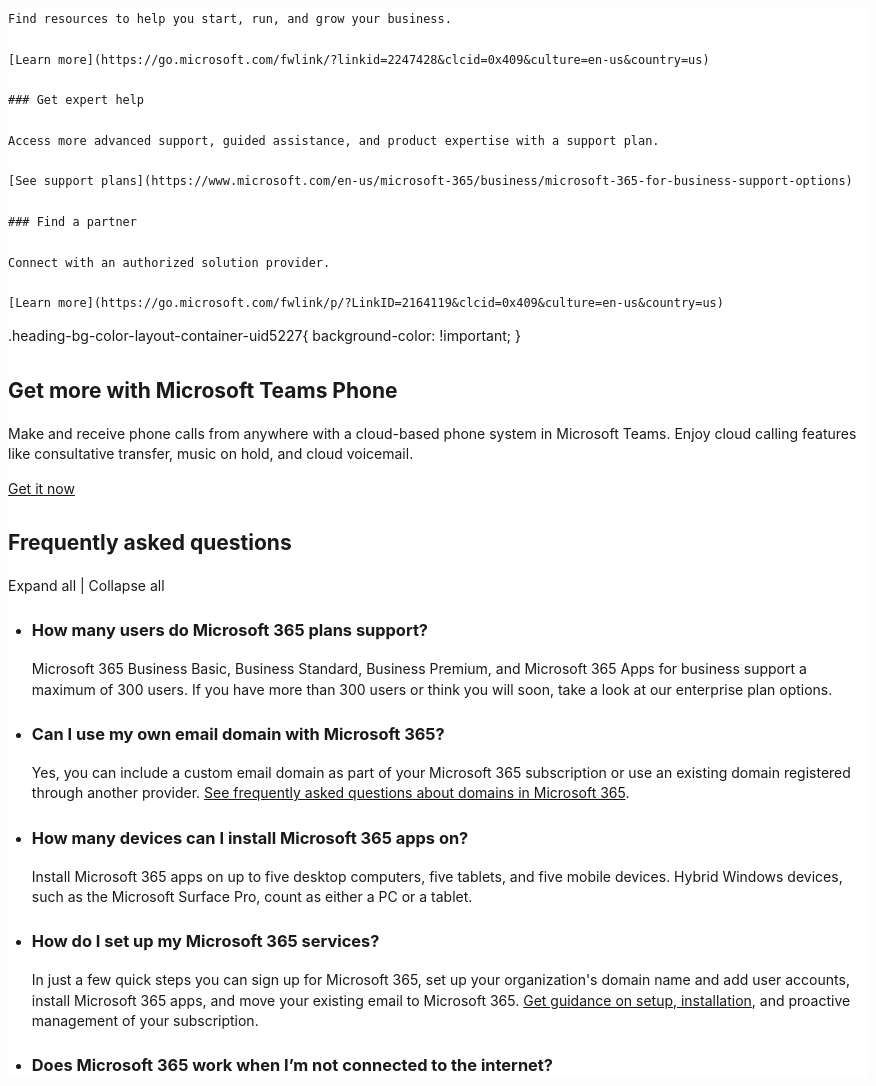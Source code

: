     Find resources to help you start, run, and grow your business.
    
    [Learn more](https://go.microsoft.com/fwlink/?linkid=2247428&clcid=0x409&culture=en-us&country=us)
    
    ### Get expert help
    
    Access more advanced support, guided assistance, and product expertise with a support plan.
    
    [See support plans](https://www.microsoft.com/en-us/microsoft-365/business/microsoft-365-for-business-support-options)
    
    ### Find a partner
    
    Connect with an authorized solution provider.
    
    [Learn more](https://go.microsoft.com/fwlink/p/?LinkID=2164119&clcid=0x409&culture=en-us&country=us)
    

.heading-bg-color-layout-container-uid5227{ background-color: !important; }

## Get more with Microsoft Teams Phone

Make and receive phone calls from anywhere with a cloud-based phone system in Microsoft Teams. Enjoy cloud calling features like consultative transfer, music on hold, and cloud voicemail.

[Get it now](https://www.microsoft.com/en-us/microsoft-teams/microsoft-teams-phone#heading-oc4df0)

## Frequently asked questions

Expand all | Collapse all

- ### How many users do Microsoft 365 plans support?
    
    Microsoft 365 Business Basic, Business Standard, Business Premium, and Microsoft 365 Apps for business support a maximum of 300 users. If you have more than 300 users or think you will soon, take a look at our enterprise plan options.
    
- ### Can I use my own email domain with Microsoft 365?
    
    Yes, you can include a custom email domain as part of your Microsoft 365 subscription or use an existing domain registered through another provider. [See frequently asked questions about domains in Microsoft 365](https://go.microsoft.com/fwlink/?linkid=2224226).
    
- ### How many devices can I install Microsoft 365 apps on?
    
    Install Microsoft 365 apps on up to five desktop computers, five tablets, and five mobile devices. Hybrid Windows devices, such as the Microsoft Surface Pro, count as either a PC or a tablet.
    
- ### How do I set up my Microsoft 365 services?
    
    In just a few quick steps you can sign up for Microsoft 365, set up your organization's domain name and add user accounts, install Microsoft 365 apps, and move your existing email to Microsoft 365. [Get guidance on setup, installation](https://www.microsoft.com/en-us/microsoft-365/business/microsoft-365-administration), and proactive management of your subscription.
    
- ### Does Microsoft 365 work when I’m not connected to the internet?
    